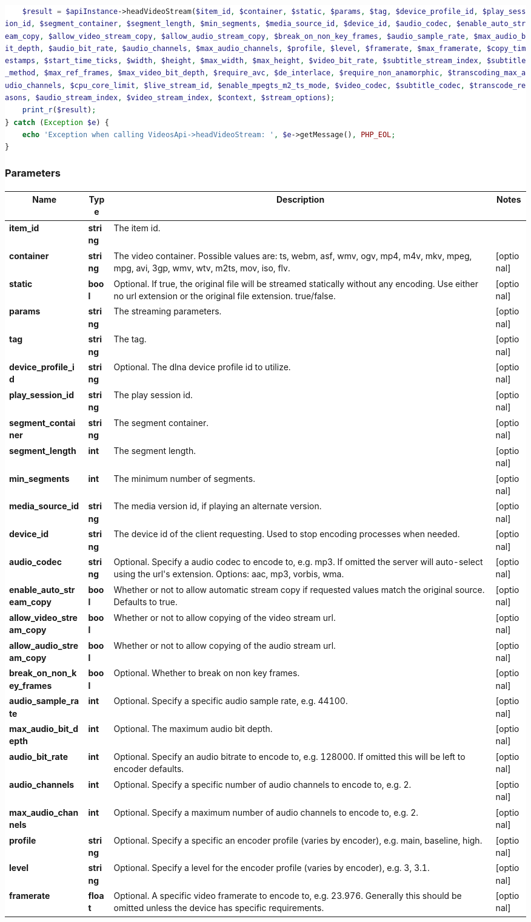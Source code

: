 ```php
    $result = $apiInstance->headVideoStream($item_id, $container, $static, $params, $tag, $device_profile_id, $play_session_id, $segment_container, $segment_length, $min_segments, $media_source_id, $device_id, $audio_codec, $enable_auto_stream_copy, $allow_video_stream_copy, $allow_audio_stream_copy, $break_on_non_key_frames, $audio_sample_rate, $max_audio_bit_depth, $audio_bit_rate, $audio_channels, $max_audio_channels, $profile, $level, $framerate, $max_framerate, $copy_timestamps, $start_time_ticks, $width, $height, $max_width, $max_height, $video_bit_rate, $subtitle_stream_index, $subtitle_method, $max_ref_frames, $max_video_bit_depth, $require_avc, $de_interlace, $require_non_anamorphic, $transcoding_max_audio_channels, $cpu_core_limit, $live_stream_id, $enable_mpegts_m2_ts_mode, $video_codec, $subtitle_codec, $transcode_reasons, $audio_stream_index, $video_stream_index, $context, $stream_options);
    print_r($result);
} catch (Exception $e) {
    echo 'Exception when calling VideosApi->headVideoStream: ', $e->getMessage(), PHP_EOL;
}
```

### Parameters

| Name | Type | Description  | Notes |
| ------------- | ------------- | ------------- | ------------- |
| **item_id** | **string**| The item id. | |
| **container** | **string**| The video container. Possible values are: ts, webm, asf, wmv, ogv, mp4, m4v, mkv, mpeg, mpg, avi, 3gp, wmv, wtv, m2ts, mov, iso, flv. | [optional] |
| **static** | **bool**| Optional. If true, the original file will be streamed statically without any encoding. Use either no url extension or the original file extension. true/false. | [optional] |
| **params** | **string**| The streaming parameters. | [optional] |
| **tag** | **string**| The tag. | [optional] |
| **device_profile_id** | **string**| Optional. The dlna device profile id to utilize. | [optional] |
| **play_session_id** | **string**| The play session id. | [optional] |
| **segment_container** | **string**| The segment container. | [optional] |
| **segment_length** | **int**| The segment length. | [optional] |
| **min_segments** | **int**| The minimum number of segments. | [optional] |
| **media_source_id** | **string**| The media version id, if playing an alternate version. | [optional] |
| **device_id** | **string**| The device id of the client requesting. Used to stop encoding processes when needed. | [optional] |
| **audio_codec** | **string**| Optional. Specify a audio codec to encode to, e.g. mp3. If omitted the server will auto-select using the url&#39;s extension. Options: aac, mp3, vorbis, wma. | [optional] |
| **enable_auto_stream_copy** | **bool**| Whether or not to allow automatic stream copy if requested values match the original source. Defaults to true. | [optional] |
| **allow_video_stream_copy** | **bool**| Whether or not to allow copying of the video stream url. | [optional] |
| **allow_audio_stream_copy** | **bool**| Whether or not to allow copying of the audio stream url. | [optional] |
| **break_on_non_key_frames** | **bool**| Optional. Whether to break on non key frames. | [optional] |
| **audio_sample_rate** | **int**| Optional. Specify a specific audio sample rate, e.g. 44100. | [optional] |
| **max_audio_bit_depth** | **int**| Optional. The maximum audio bit depth. | [optional] |
| **audio_bit_rate** | **int**| Optional. Specify an audio bitrate to encode to, e.g. 128000. If omitted this will be left to encoder defaults. | [optional] |
| **audio_channels** | **int**| Optional. Specify a specific number of audio channels to encode to, e.g. 2. | [optional] |
| **max_audio_channels** | **int**| Optional. Specify a maximum number of audio channels to encode to, e.g. 2. | [optional] |
| **profile** | **string**| Optional. Specify a specific an encoder profile (varies by encoder), e.g. main, baseline, high. | [optional] |
| **level** | **string**| Optional. Specify a level for the encoder profile (varies by encoder), e.g. 3, 3.1. | [optional] |
| **framerate** | **float**| Optional. A specific video framerate to encode to, e.g. 23.976. Generally this should be omitted unless the device has specific requirements. | [optional] |